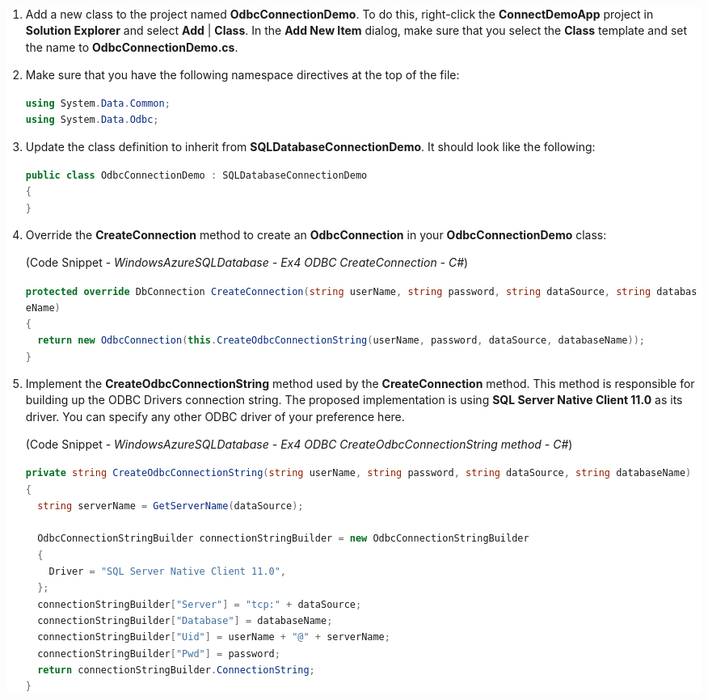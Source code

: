 1. Add a new class to the project named **OdbcConnectionDemo**. To do this, right-click the **ConnectDemoApp** project in **Solution Explorer** and select **Add** | **Class**. In the **Add New Item** dialog, make sure that you select the **Class** template and set the name to **OdbcConnectionDemo.cs**.

1. Make sure that you have the following namespace directives at the top of the file:
	
	<!-- mark: 1-2 -->
	````C#
	using System.Data.Common;
	using System.Data.Odbc;
	````

1. Update the class definition to inherit from **SQLDatabaseConnectionDemo**. It should look like the following:

	<!-- mark: 1 -->
	````C#
	public class OdbcConnectionDemo : SQLDatabaseConnectionDemo
	{
	}
	````
	
1. Override the **CreateConnection** method to create an **OdbcConnection** in your **OdbcConnectionDemo** class:
	
	(Code Snippet - _WindowsAzureSQLDatabase - Ex4 ODBC CreateConnection - C#_)
	
	<!-- mark: 1-4 -->
	````C#
	protected override DbConnection CreateConnection(string userName, string password, string dataSource, string databaseName)
	{
	  return new OdbcConnection(this.CreateOdbcConnectionString(userName, password, dataSource, databaseName));
	}
	````
	
1. Implement the **CreateOdbcConnectionString** method used by the **CreateConnection** method. This method is responsible for building up the ODBC Drivers connection string. The proposed implementation is using **SQL Server Native Client 11.0** as its driver. You can specify any other ODBC driver of your preference here. 
	
	(Code Snippet - _WindowsAzureSQLDatabase - Ex4 ODBC CreateOdbcConnectionString method - C#_)
	
	<!-- mark: 1-14 -->
	````C#
	private string CreateOdbcConnectionString(string userName, string password, string dataSource, string databaseName)
	{
	  string serverName = GetServerName(dataSource);
	
	  OdbcConnectionStringBuilder connectionStringBuilder = new OdbcConnectionStringBuilder
	  {
	    Driver = "SQL Server Native Client 11.0",
	  };
	  connectionStringBuilder["Server"] = "tcp:" + dataSource;
	  connectionStringBuilder["Database"] = databaseName;
	  connectionStringBuilder["Uid"] = userName + "@" + serverName;
	  connectionStringBuilder["Pwd"] = password;
	  return connectionStringBuilder.ConnectionString;
	}
	````
	

[1]: http://www.microsoft.com/visualstudio/
[2]: http://www.microsoft.com/visualstudio/
[3]: http://www.microsoft.com/windowsazure/sdk/
[4]: http://www.microsoft.com/en-us/download/details.aspx?id=29062
[5]: http://aka.ms/WATK-FreeTrial
